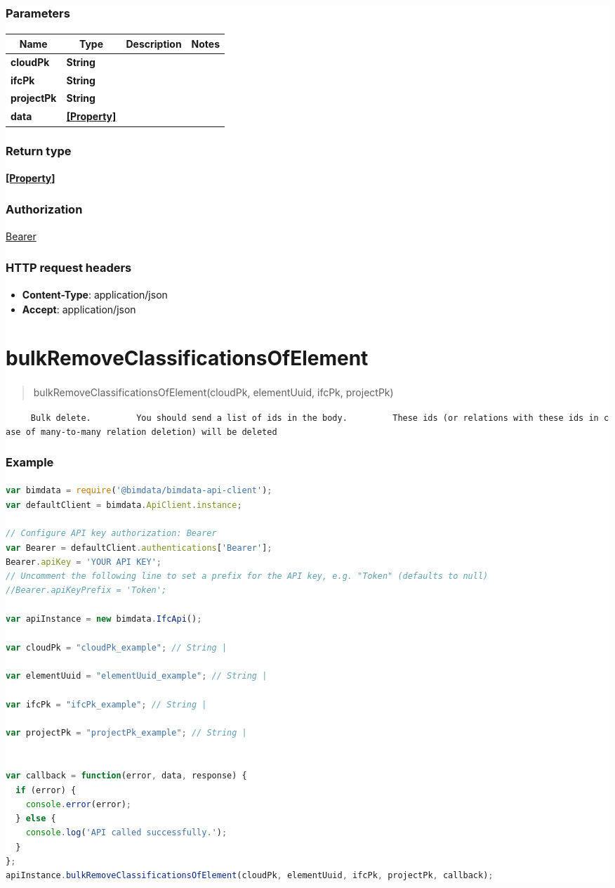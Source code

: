### Parameters

Name | Type | Description  | Notes
------------- | ------------- | ------------- | -------------
 **cloudPk** | **String**|  | 
 **ifcPk** | **String**|  | 
 **projectPk** | **String**|  | 
 **data** | [**[Property]**](Property.md)|  | 

### Return type

[**[Property]**](Property.md)

### Authorization

[Bearer](../README.md#Bearer)

### HTTP request headers

 - **Content-Type**: application/json
 - **Accept**: application/json

<a name="bulkRemoveClassificationsOfElement"></a>
# **bulkRemoveClassificationsOfElement**
> bulkRemoveClassificationsOfElement(cloudPk, elementUuid, ifcPk, projectPk)



         Bulk delete.         You should send a list of ids in the body.         These ids (or relations with these ids in case of many-to-many relation deletion) will be deleted     

### Example
```javascript
var bimdata = require('@bimdata/bimdata-api-client');
var defaultClient = bimdata.ApiClient.instance;

// Configure API key authorization: Bearer
var Bearer = defaultClient.authentications['Bearer'];
Bearer.apiKey = 'YOUR API KEY';
// Uncomment the following line to set a prefix for the API key, e.g. "Token" (defaults to null)
//Bearer.apiKeyPrefix = 'Token';

var apiInstance = new bimdata.IfcApi();

var cloudPk = "cloudPk_example"; // String | 

var elementUuid = "elementUuid_example"; // String | 

var ifcPk = "ifcPk_example"; // String | 

var projectPk = "projectPk_example"; // String | 


var callback = function(error, data, response) {
  if (error) {
    console.error(error);
  } else {
    console.log('API called successfully.');
  }
};
apiInstance.bulkRemoveClassificationsOfElement(cloudPk, elementUuid, ifcPk, projectPk, callback);
```
